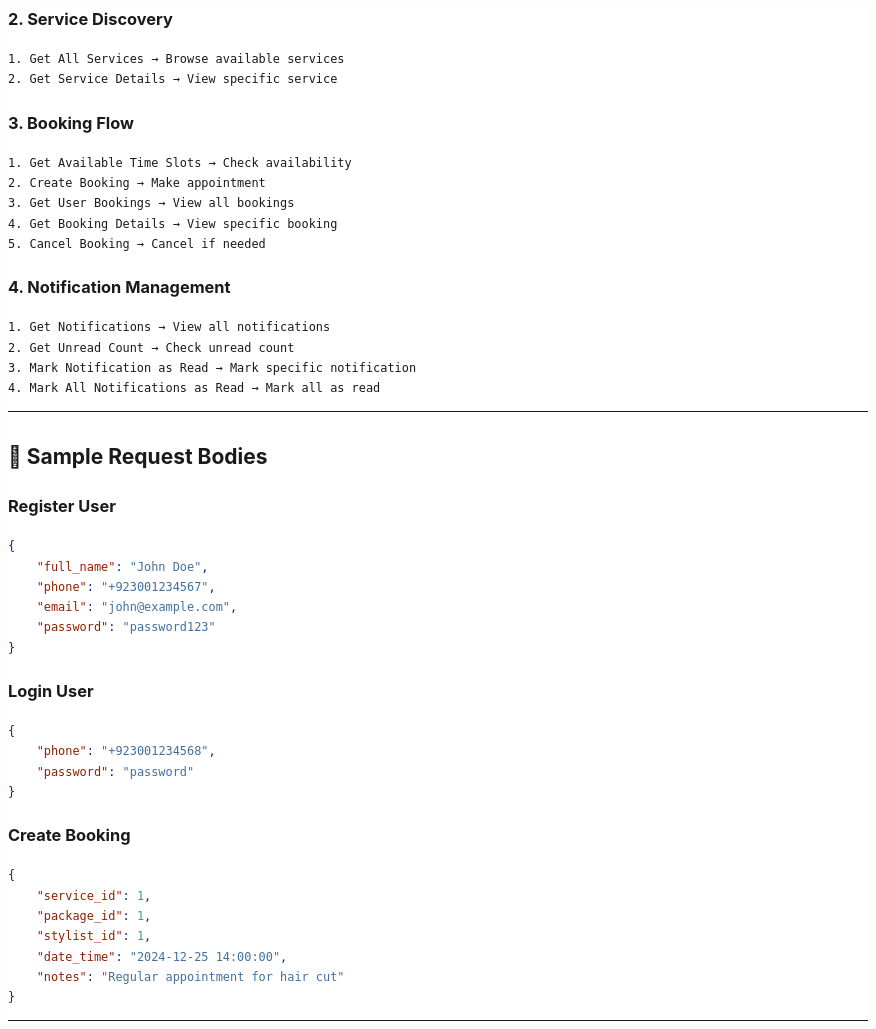 ### 2. Service Discovery
```
1. Get All Services → Browse available services
2. Get Service Details → View specific service
```

### 3. Booking Flow
```
1. Get Available Time Slots → Check availability
2. Create Booking → Make appointment
3. Get User Bookings → View all bookings
4. Get Booking Details → View specific booking
5. Cancel Booking → Cancel if needed
```

### 4. Notification Management
```
1. Get Notifications → View all notifications
2. Get Unread Count → Check unread count
3. Mark Notification as Read → Mark specific notification
4. Mark All Notifications as Read → Mark all as read
```

---

## 📝 Sample Request Bodies

### Register User
```json
{
    "full_name": "John Doe",
    "phone": "+923001234567",
    "email": "john@example.com",
    "password": "password123"
}
```

### Login User
```json
{
    "phone": "+923001234568",
    "password": "password"
}
```

### Create Booking
```json
{
    "service_id": 1,
    "package_id": 1,
    "stylist_id": 1,
    "date_time": "2024-12-25 14:00:00",
    "notes": "Regular appointment for hair cut"
}
```

---